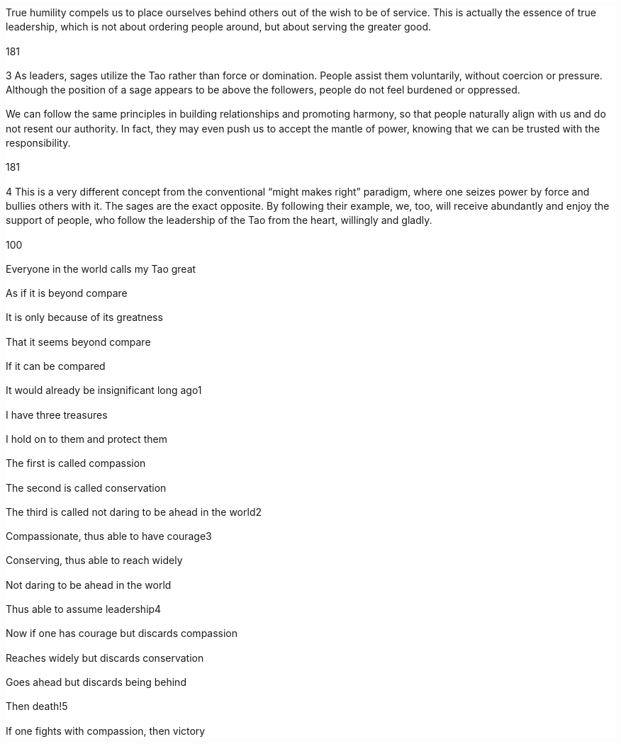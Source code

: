 True humility compels us to place ourselves behind others out of the wish to be of service. This is actually the essence of true leadership, which is not about ordering people around, but about serving the greater good.

181

3 As leaders, sages utilize the Tao rather than force or domination. People assist them voluntarily, without coercion or pressure. Although the position of a sage appears to be above the followers, people do not feel burdened or oppressed. 

We can follow the same principles in building relationships and promoting harmony, so that people naturally align with us and do not resent our authority. In fact, they may even push us to accept the mantle of power, knowing that we can be trusted with the responsibility.

181

4 This is a very different concept from the conventional “might makes right” paradigm, where one seizes power by force and bullies others with it. The sages are the exact opposite. By following their example, we, too, will receive abundantly and enjoy the support of people, who follow the leadership of the Tao from the heart, willingly and gladly.

100

Everyone in the world calls my Tao great 

As if it is beyond compare 

It is only because of its greatness 

That it seems beyond compare 

If it can be compared 

It would already be insignificant long ago1 

  

I have three treasures 

I hold on to them and protect them 

The first is called compassion 

The second is called conservation 

The third is called not daring to be ahead in the world2 

Compassionate, thus able to have courage3 

Conserving, thus able to reach widely 

Not daring to be ahead in the world 

Thus able to assume leadership4 

Now if one has courage but discards compassion 

Reaches widely but discards conservation 

Goes ahead but discards being behind 

Then death!5 

If one fights with compassion, then victory 
